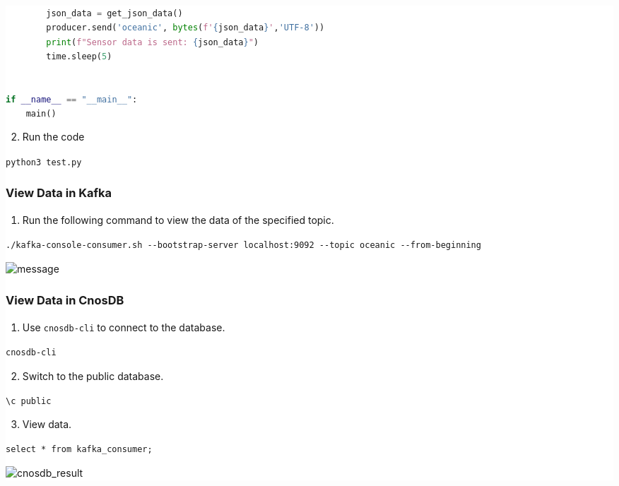 ```python
        json_data = get_json_data()
        producer.send('oceanic', bytes(f'{json_data}','UTF-8'))
        print(f"Sensor data is sent: {json_data}")
        time.sleep(5)


if __name__ == "__main__":
    main()
```

2. Run the code

```shell
python3 test.py
```

### View Data in Kafka

1. Run the following command to view the data of the specified topic.

```shell
./kafka-console-consumer.sh --bootstrap-server localhost:9092 --topic oceanic --from-beginning
```

![message](/_static/img/userlmn_188a723d58873beddee3c15e9cdb48f1.png)

### View Data in CnosDB

1. Use `cnosdb-cli` to connect to the database.

```shell
cnosdb-cli
```
2. Switch to the public database.

```shell
\c public
```

3. View data.

```shell
select * from kafka_consumer;
```

![cnosdb_result](/_static/img/userlmn_9ced0c8b3b1b7caea323148f994d16ee.png)